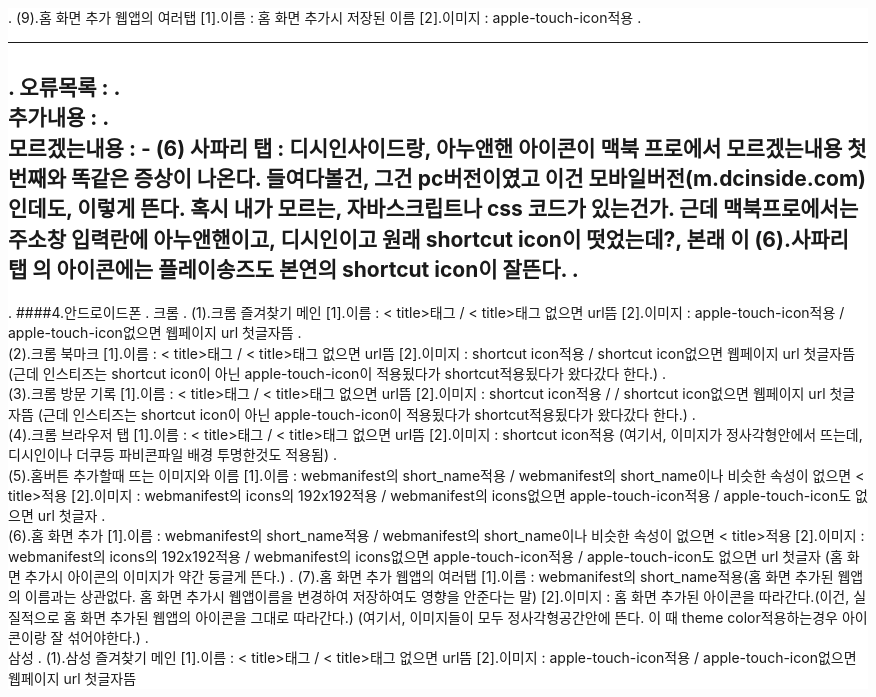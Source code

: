 .
    (9).홈 화면 추가 웹앱의 여러탭
        [1].이름 : 홈 화면 추가시 저장된 이름
        [2].이미지 : apple-touch-icon적용
.                 
- - - - - - - - - - - - - - - - - - - - - - - - - - - - -	
.
    오류목록 :
.    
    추가내용 :
.    
    모르겠는내용 :
        - (6) 사파리 탭 : 디시인사이드랑, 아누앤핸 아이콘이 맥북 프로에서 모르겠는내용 첫번째와 똑같은 증상이 나온다. 들여다볼건, 그건 pc버전이였고
          이건 모바일버전(m.dcinside.com)인데도, 이렇게 뜬다. 혹시 내가 모르는, 자바스크립트나 css 코드가 있는건가. 근데 맥북프로에서는 주소창 입력란에
          아누앤핸이고, 디시인이고 원래 shortcut icon이 떳었는데?, 본래 이 (6).사파리 탭 의 아이콘에는 플레이송즈도 본연의 shortcut icon이 잘뜬다.
.
--------------------------------------------------------
.
####4.안드로이드폰
.
    크롬
.
	(1).크롬 즐겨찾기 메인
	    [1].이름 : < title>태그 / < title>태그 없으면 url뜸
        [2].이미지 : apple-touch-icon적용 / apple-touch-icon없으면 웹페이지 url 첫글자뜸
.        
	(2).크롬 북마크
	    [1].이름 : < title>태그 / < title>태그 없으면 url뜸
    	[2].이미지 : shortcut icon적용 / shortcut icon없으면 웹페이지 url 첫글자뜸
    	(근데 인스티즈는 shortcut icon이 아닌 apple-touch-icon이 적용됬다가 shortcut적용됬다가 왔다갔다 한다.)
.    	
	(3).크롬 방문 기록
	    [1].이름 : < title>태그 / < title>태그 없으면 url뜸
        [2].이미지 : shortcut icon적용 / / shortcut icon없으면 웹페이지 url 첫글자뜸
        (근데 인스티즈는 shortcut icon이 아닌 apple-touch-icon이 적용됬다가 shortcut적용됬다가 왔다갔다 한다.)
.        	
	(4).크롬 브라우저 탭
		[1].이름 : < title>태그 / < title>태그 없으면 url뜸
        [2].이미지 : shortcut icon적용
        (여기서, 이미지가 정사각형안에서 뜨는데, 디시인이나 더쿠등 파비콘파일 배경 투명한것도 적용됨)
.   
    (5).홈버튼 추가할때 뜨는 이미지와 이름
        [1].이름 : webmanifest의 short_name적용 / webmanifest의 short_name이나 비슷한 속성이 없으면 < title>적용
        [2].이미지 : webmanifest의 icons의 192x192적용 / webmanifest의 icons없으면 apple-touch-icon적용 / apple-touch-icon도 없으면 url 첫글자
.        
	(6).홈 화면 추가
	    [1].이름 : webmanifest의 short_name적용 / webmanifest의 short_name이나 비슷한 속성이 없으면 < title>적용
        [2].이미지 : webmanifest의 icons의 192x192적용 / webmanifest의 icons없으면 apple-touch-icon적용 / apple-touch-icon도 없으면 url 첫글자
        (홈 화면 추가시 아이콘의 이미지가 약간 둥글게 뜬다.)
.
    (7).홈 화면 추가 웹앱의 여러탭
        [1].이름 : webmanifest의 short_name적용(홈 화면 추가된 웹앱의 이름과는 상관없다. 홈 화면 추가시 웹앱이름을 변경하여 저장하여도 영향을 안준다는 말)
        [2].이미지 : 홈 화면 추가된 아이콘을 따라간다.(이건, 실질적으로 홈 화면 추가된 웹앱의 아이콘을 그대로 따라간다.)
        (여기서, 이미지들이 모두 정사각형공간안에 뜬다. 이 때 theme color적용하는경우 아이콘이랑 잘 섞어야한다.)
.        
    삼성
.
	(1).삼성 즐겨찾기 메인
	    [1].이름 : < title>태그 / < title>태그 없으면 url뜸
        [2].이미지 : apple-touch-icon적용 / apple-touch-icon없으면 웹페이지 url 첫글자뜸